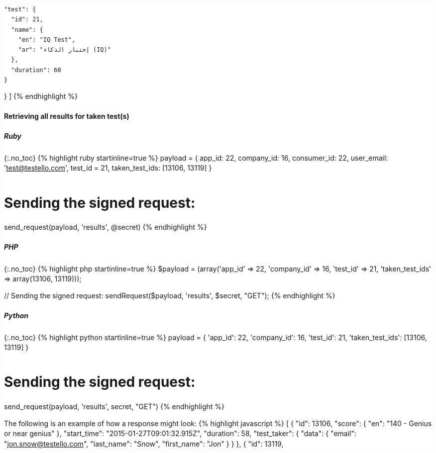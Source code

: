     "test": {
      "id": 21,
      "name": {
        "en": "IQ Test",
        "ar": "إختبار الذكاء (IQ)"
      },
      "duration": 60
    }
  }
]
{% endhighlight %}

#### Retrieving all results for taken test(s)

##### Ruby
{:.no_toc}
{% highlight ruby startinline=true %}
payload = { app_id: 22, company_id: 16, consumer_id: 22, user_email: 'test@testello.com', test_id = 21, taken_test_ids: [13106, 13119] }

# Sending the signed request:
send_request(payload, 'results', @secret)
{% endhighlight %}

##### PHP
{:.no_toc}
{% highlight php startinline=true %}
$payload = (array('app_id' => 22, 'company_id' => 16, 'test_id' => 21, 'taken_test_ids' => array(13106, 13119)));

// Sending the signed request:
sendRequest($payload, 'results', $secret, "GET");
{% endhighlight %}

##### Python
{:.no_toc}
{% highlight python startinline=true %}
payload = { 'app_id': 22, 'company_id': 16, 'test_id': 21, 'taken_test_ids': [13106, 13119] }

# Sending the signed request:
send_request(payload, 'results', secret, "GET")
{% endhighlight %}

The following is an example of how a response might look:
{% highlight javascript %}
[
  {
    "id": 13106,
    "score": {
      "en": "140 - Genius or near genius"
    },
    "start_time": "2015-01-27T09:01:32.915Z",
    "duration": 58,
    "test_taker": {
      "data": {
        "email": "jon.snow@testello.com",
        "last_name": "Snow",
        "first_name": "Jon"
      }
    }
  },
  {
    "id": 13119,